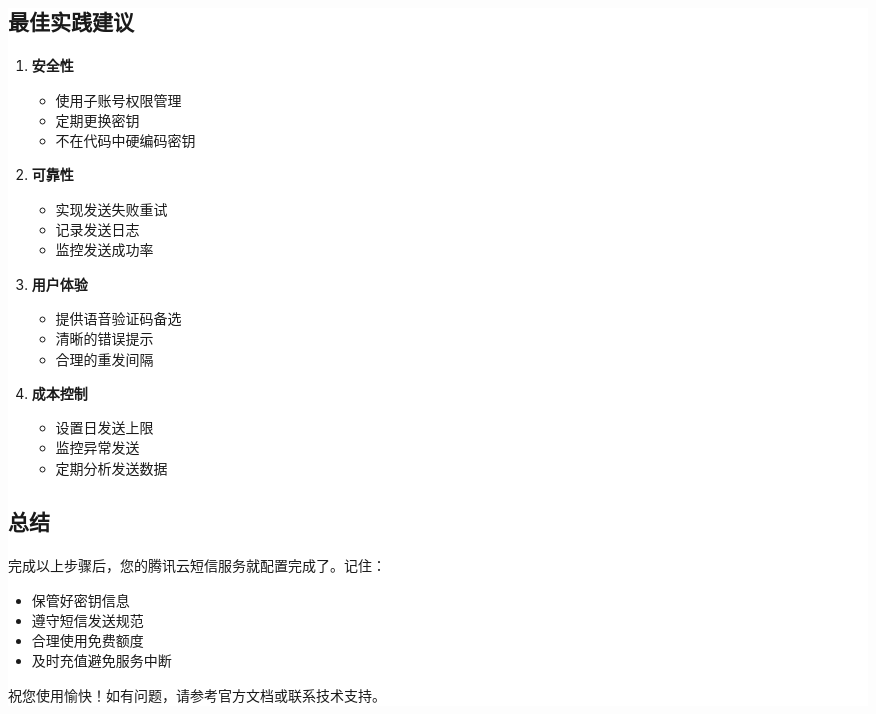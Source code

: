 ## 最佳实践建议

1. **安全性**
   - 使用子账号权限管理
   - 定期更换密钥
   - 不在代码中硬编码密钥

2. **可靠性**
   - 实现发送失败重试
   - 记录发送日志
   - 监控发送成功率

3. **用户体验**
   - 提供语音验证码备选
   - 清晰的错误提示
   - 合理的重发间隔

4. **成本控制**
   - 设置日发送上限
   - 监控异常发送
   - 定期分析发送数据

## 总结

完成以上步骤后，您的腾讯云短信服务就配置完成了。记住：
- 保管好密钥信息
- 遵守短信发送规范
- 合理使用免费额度
- 及时充值避免服务中断

祝您使用愉快！如有问题，请参考官方文档或联系技术支持。